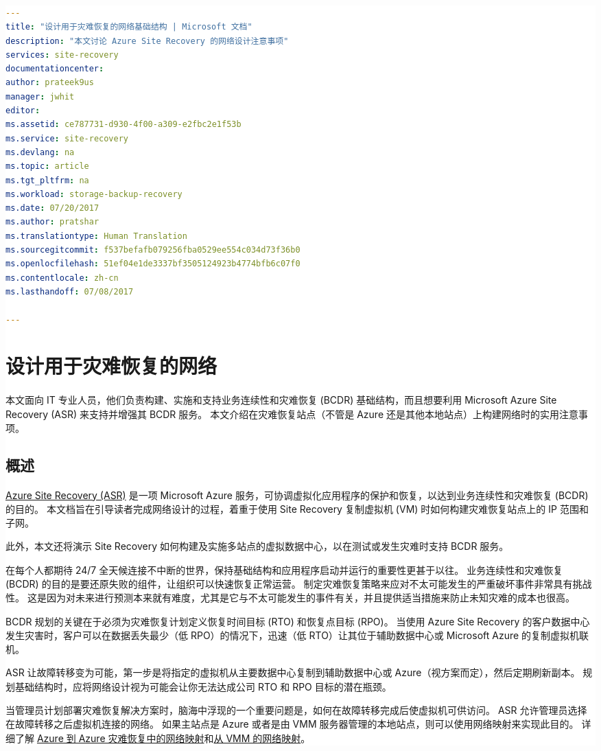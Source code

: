 ```yaml
---
title: "设计用于灾难恢复的网络基础结构 | Microsoft 文档"
description: "本文讨论 Azure Site Recovery 的网络设计注意事项"
services: site-recovery
documentationcenter: 
author: prateek9us
manager: jwhit
editor: 
ms.assetid: ce787731-d930-4f00-a309-e2fbc2e1f53b
ms.service: site-recovery
ms.devlang: na
ms.topic: article
ms.tgt_pltfrm: na
ms.workload: storage-backup-recovery
ms.date: 07/20/2017
ms.author: pratshar
ms.translationtype: Human Translation
ms.sourcegitcommit: f537befafb079256fba0529ee554c034d73f36b0
ms.openlocfilehash: 51ef04e1de3337bf3505124923b4774bfb6c07f0
ms.contentlocale: zh-cn
ms.lasthandoff: 07/08/2017

---
```

# <a name="designing-your-network-for-disaster-recovery"></a>设计用于灾难恢复的网络

本文面向 IT 专业人员，他们负责构建、实施和支持业务连续性和灾难恢复 (BCDR) 基础结构，而且想要利用 Microsoft Azure Site Recovery (ASR) 来支持并增强其 BCDR 服务。 本文介绍在灾难恢复站点（不管是 Azure 还是其他本地站点）上构建网络时的实用注意事项。 

## <a name="overview"></a>概述
[Azure Site Recovery (ASR)](https://azure.microsoft.com/services/site-recovery/) 是一项 Microsoft Azure 服务，可协调虚拟化应用程序的保护和恢复，以达到业务连续性和灾难恢复 (BCDR) 的目的。 本文档旨在引导读者完成网络设计的过程，着重于使用 Site Recovery 复制虚拟机 (VM) 时如何构建灾难恢复站点上的 IP 范围和子网。

此外，本文还将演示 Site Recovery 如何构建及实施多站点的虚拟数据中心，以在测试或发生灾难时支持 BCDR 服务。

在每个人都期待 24/7 全天候连接不中断的世界，保持基础结构和应用程序启动并运行的重要性更甚于以往。 业务连续性和灾难恢复 (BCDR) 的目的是要还原失败的组件，让组织可以快速恢复正常运营。 制定灾难恢复策略来应对不太可能发生的严重破坏事件非常具有挑战性。 这是因为对未来进行预测本来就有难度，尤其是它与不太可能发生的事件有关，并且提供适当措施来防止未知灾难的成本也很高。

BCDR 规划的关键在于必须为灾难恢复计划定义恢复时间目标 (RTO) 和恢复点目标 (RPO)。 当使用 Azure Site Recovery 的客户数据中心发生灾害时，客户可以在数据丢失最少（低 RPO）的情况下，迅速（低 RTO）让其位于辅助数据中心或 Microsoft Azure 的复制虚拟机联机。

ASR 让故障转移变为可能，第一步是将指定的虚拟机从主要数据中心复制到辅助数据中心或 Azure（视方案而定），然后定期刷新副本。 规划基础结构时，应将网络设计视为可能会让你无法达成公司 RTO 和 RPO 目标的潜在瓶颈。  

当管理员计划部署灾难恢复解决方案时，脑海中浮现的一个重要问题是，如何在故障转移完成后使虚拟机可供访问。 ASR 允许管理员选择在故障转移之后虚拟机连接的网络。 如果主站点是 Azure 或者是由 VMM 服务器管理的本地站点，则可以使用网络映射来实现此目的。 详细了解 [Azure 到 Azure 灾难恢复中的网络映射](site-recovery-network-mapping-azure-to-azure.md)和[从 VMM 的网络映射](site-recovery-network-mapping.md)。

